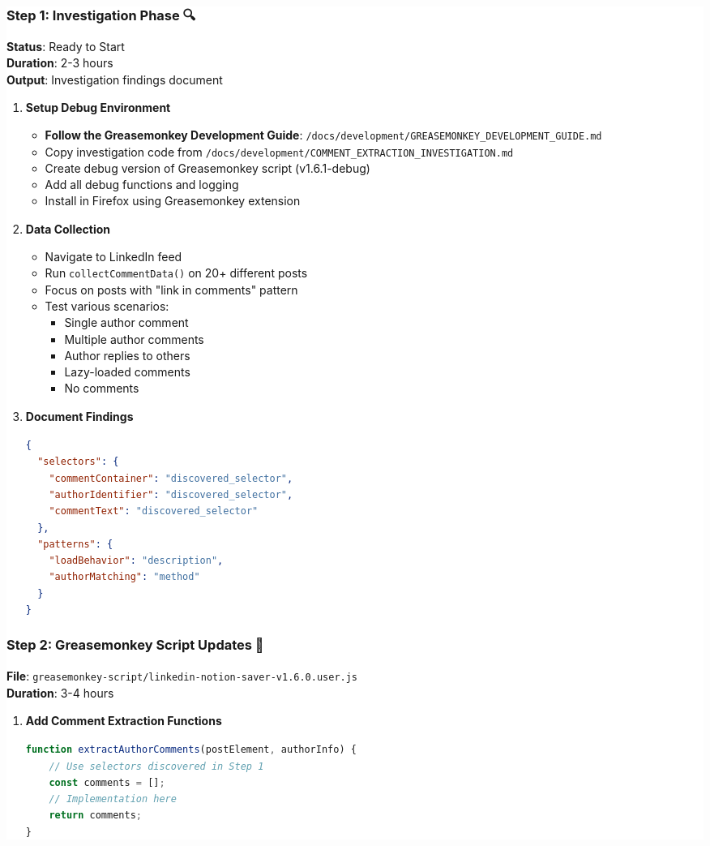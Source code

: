 ### Step 1: Investigation Phase 🔍
**Status**: Ready to Start  
**Duration**: 2-3 hours  
**Output**: Investigation findings document

1. **Setup Debug Environment**
   - **Follow the Greasemonkey Development Guide**: `/docs/development/GREASEMONKEY_DEVELOPMENT_GUIDE.md`
   - Copy investigation code from `/docs/development/COMMENT_EXTRACTION_INVESTIGATION.md`
   - Create debug version of Greasemonkey script (v1.6.1-debug)
   - Add all debug functions and logging
   - Install in Firefox using Greasemonkey extension

2. **Data Collection**
   - Navigate to LinkedIn feed
   - Run `collectCommentData()` on 20+ different posts
   - Focus on posts with "link in comments" pattern
   - Test various scenarios:
     - Single author comment
     - Multiple author comments
     - Author replies to others
     - Lazy-loaded comments
     - No comments

3. **Document Findings**
   ```json
   {
     "selectors": {
       "commentContainer": "discovered_selector",
       "authorIdentifier": "discovered_selector",
       "commentText": "discovered_selector"
     },
     "patterns": {
       "loadBehavior": "description",
       "authorMatching": "method"
     }
   }
   ```

### Step 2: Greasemonkey Script Updates 📝
**File**: `greasemonkey-script/linkedin-notion-saver-v1.6.0.user.js`  
**Duration**: 3-4 hours

1. **Add Comment Extraction Functions**
   ```javascript
   function extractAuthorComments(postElement, authorInfo) {
       // Use selectors discovered in Step 1
       const comments = [];
       // Implementation here
       return comments;
   }
   ```
